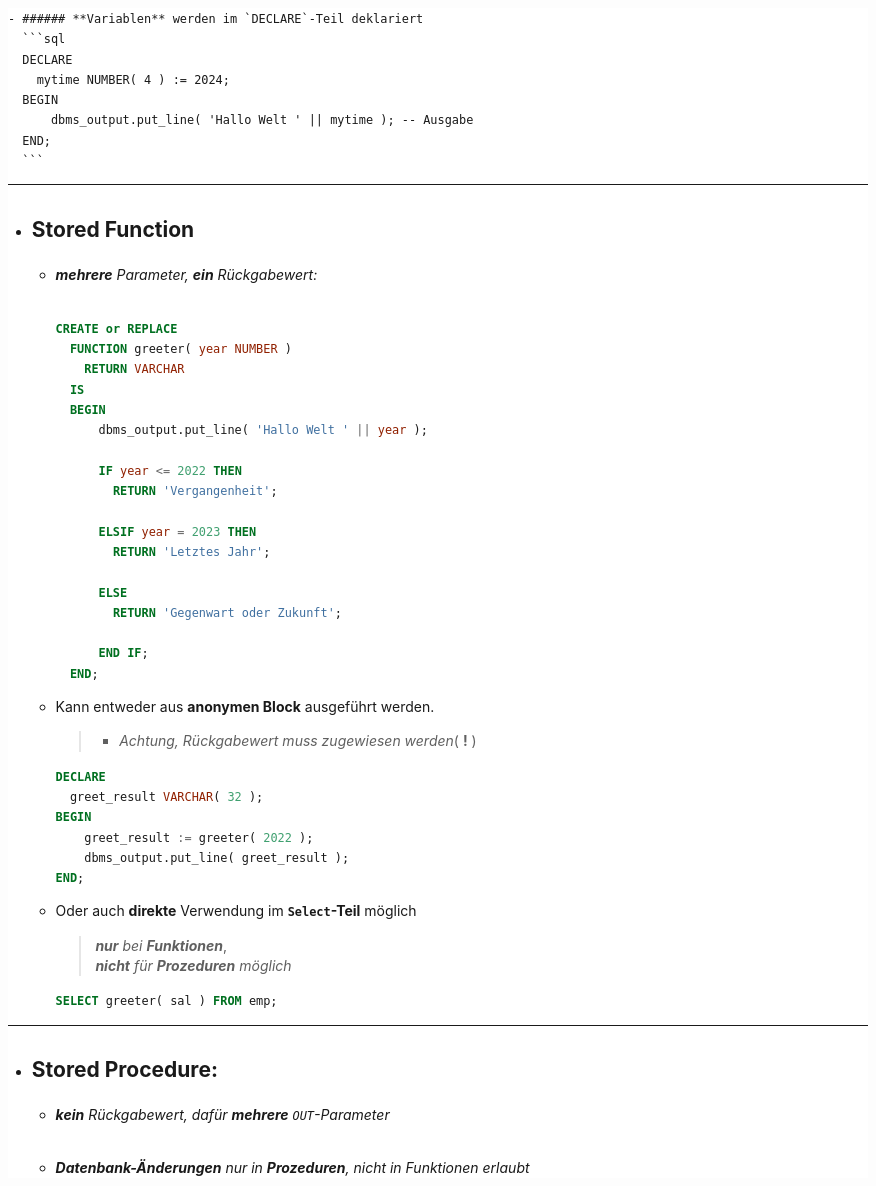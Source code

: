     - ###### **Variablen** werden im `DECLARE`-Teil deklariert
      ```sql
      DECLARE
        mytime NUMBER( 4 ) := 2024;
      BEGIN
          dbms_output.put_line( 'Hallo Welt ' || mytime ); -- Ausgabe
      END;
      ```
  ---
  - ## Stored Function

    - ###### **mehrere** Parameter, **ein** Rückgabewert:
      ```sql
      CREATE or REPLACE 
        FUNCTION greeter( year NUMBER ) 
          RETURN VARCHAR 
        IS
        BEGIN
            dbms_output.put_line( 'Hallo Welt ' || year );
        
            IF year <= 2022 THEN
              RETURN 'Vergangenheit';
            
            ELSIF year = 2023 THEN
              RETURN 'Letztes Jahr';
            
            ELSE
              RETURN 'Gegenwart oder Zukunft';

            END IF;            
        END;
      ```

    - Kann entweder aus **anonymen Block** ausgeführt werden.
        > - *Achtung, Rückgabewert muss zugewiesen werden*( **!** )

      ```sql
      DECLARE
        greet_result VARCHAR( 32 );
      BEGIN
          greet_result := greeter( 2022 );
          dbms_output.put_line( greet_result );
      END;
      ```
    - Oder auch **direkte** Verwendung im **`Select`-Teil** möglich 
      > ***nur*** *bei* ***Funktionen***,  
      > ***nicht*** *für* ***Prozeduren*** *möglich*

      ```sql
      SELECT greeter( sal ) FROM emp;
      ```

  ---
  - ## Stored Procedure: 
    - ###### **kein** Rückgabewert, dafür **mehrere** `OUT`-Parameter
    - ###### **Datenbank-Änderungen** nur in **Prozeduren**, *nicht in Funktionen* erlaubt

